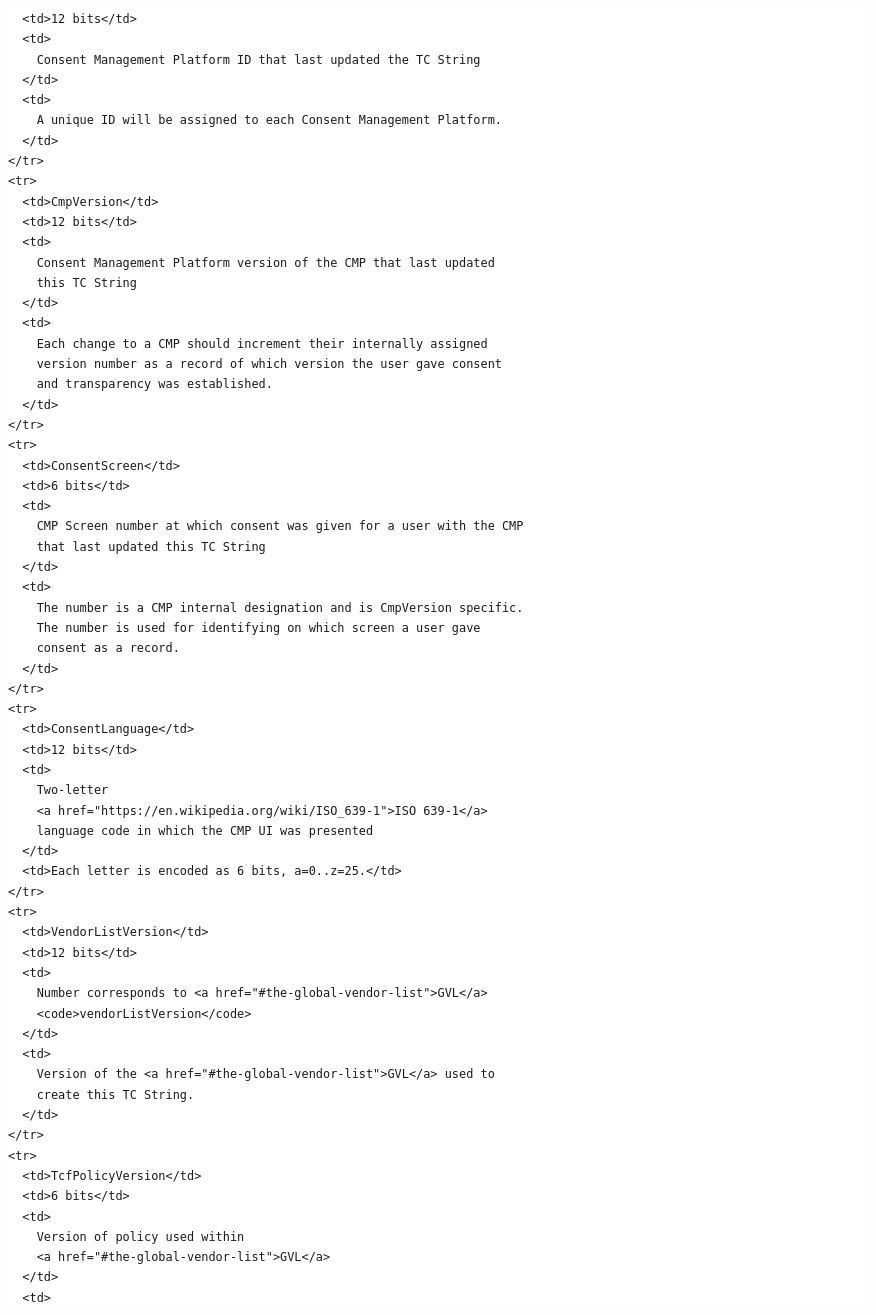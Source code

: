       <td>12 bits</td>
      <td>
        Consent Management Platform ID that last updated the TC String
      </td>
      <td>
        A unique ID will be assigned to each Consent Management Platform.
      </td>
    </tr>
    <tr>
      <td>CmpVersion</td>
      <td>12 bits</td>
      <td>
        Consent Management Platform version of the CMP that last updated
        this TC String
      </td>
      <td>
        Each change to a CMP should increment their internally assigned
        version number as a record of which version the user gave consent
        and transparency was established.
      </td>
    </tr>
    <tr>
      <td>ConsentScreen</td>
      <td>6 bits</td>
      <td>
        CMP Screen number at which consent was given for a user with the CMP
        that last updated this TC String
      </td>
      <td>
        The number is a CMP internal designation and is CmpVersion specific.
        The number is used for identifying on which screen a user gave
        consent as a record.
      </td>
    </tr>
    <tr>
      <td>ConsentLanguage</td>
      <td>12 bits</td>
      <td>
        Two-letter
        <a href="https://en.wikipedia.org/wiki/ISO_639-1">ISO 639-1</a>
        language code in which the CMP UI was presented
      </td>
      <td>Each letter is encoded as 6 bits, a=0..z=25.</td>
    </tr>
    <tr>
      <td>VendorListVersion</td>
      <td>12 bits</td>
      <td>
        Number corresponds to <a href="#the-global-vendor-list">GVL</a>
        <code>vendorListVersion</code>
      </td>
      <td>
        Version of the <a href="#the-global-vendor-list">GVL</a> used to
        create this TC String.
      </td>
    </tr>
    <tr>
      <td>TcfPolicyVersion</td>
      <td>6 bits</td>
      <td>
        Version of policy used within
        <a href="#the-global-vendor-list">GVL</a>
      </td>
      <td>